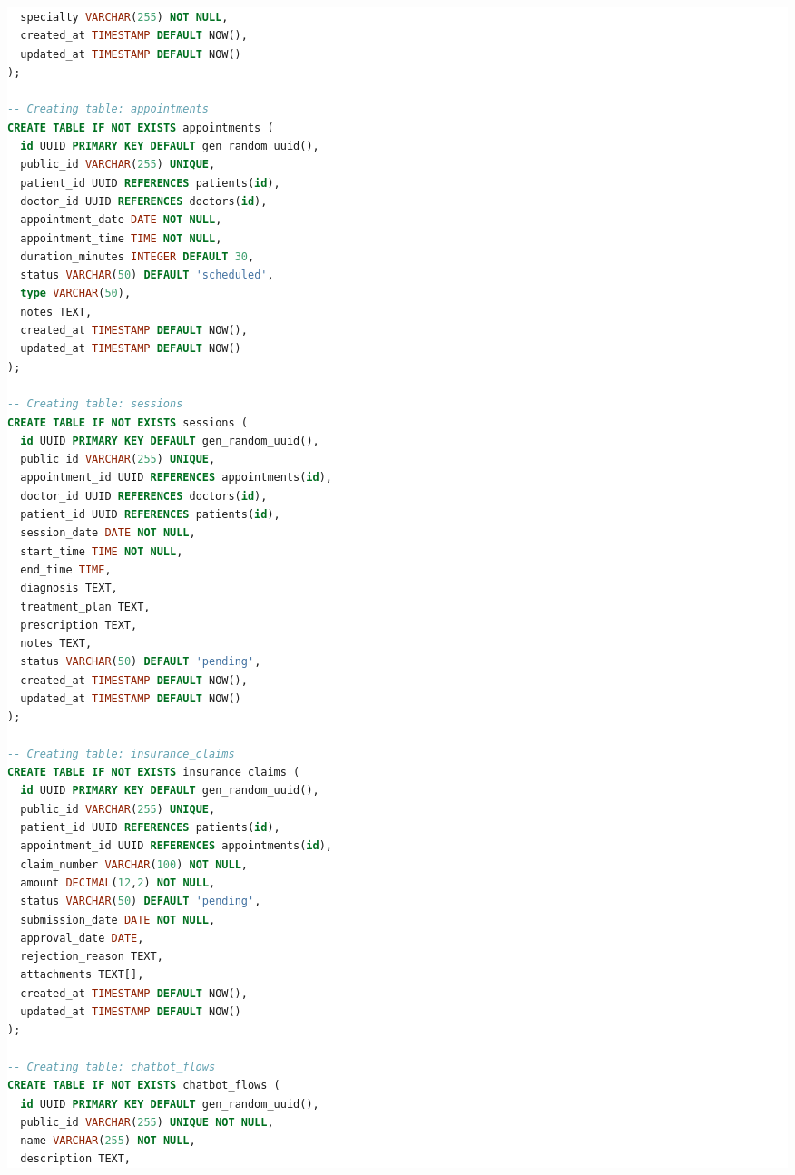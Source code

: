    ```sql
     specialty VARCHAR(255) NOT NULL,
     created_at TIMESTAMP DEFAULT NOW(),
     updated_at TIMESTAMP DEFAULT NOW()
   );

   -- Creating table: appointments
   CREATE TABLE IF NOT EXISTS appointments (
     id UUID PRIMARY KEY DEFAULT gen_random_uuid(),
     public_id VARCHAR(255) UNIQUE,
     patient_id UUID REFERENCES patients(id),
     doctor_id UUID REFERENCES doctors(id),
     appointment_date DATE NOT NULL,
     appointment_time TIME NOT NULL,
     duration_minutes INTEGER DEFAULT 30,
     status VARCHAR(50) DEFAULT 'scheduled',
     type VARCHAR(50),
     notes TEXT,
     created_at TIMESTAMP DEFAULT NOW(),
     updated_at TIMESTAMP DEFAULT NOW()
   );

   -- Creating table: sessions
   CREATE TABLE IF NOT EXISTS sessions (
     id UUID PRIMARY KEY DEFAULT gen_random_uuid(),
     public_id VARCHAR(255) UNIQUE,
     appointment_id UUID REFERENCES appointments(id),
     doctor_id UUID REFERENCES doctors(id),
     patient_id UUID REFERENCES patients(id),
     session_date DATE NOT NULL,
     start_time TIME NOT NULL,
     end_time TIME,
     diagnosis TEXT,
     treatment_plan TEXT,
     prescription TEXT,
     notes TEXT,
     status VARCHAR(50) DEFAULT 'pending',
     created_at TIMESTAMP DEFAULT NOW(),
     updated_at TIMESTAMP DEFAULT NOW()
   );

   -- Creating table: insurance_claims
   CREATE TABLE IF NOT EXISTS insurance_claims (
     id UUID PRIMARY KEY DEFAULT gen_random_uuid(),
     public_id VARCHAR(255) UNIQUE,
     patient_id UUID REFERENCES patients(id),
     appointment_id UUID REFERENCES appointments(id),
     claim_number VARCHAR(100) NOT NULL,
     amount DECIMAL(12,2) NOT NULL,
     status VARCHAR(50) DEFAULT 'pending',
     submission_date DATE NOT NULL,
     approval_date DATE,
     rejection_reason TEXT,
     attachments TEXT[],
     created_at TIMESTAMP DEFAULT NOW(),
     updated_at TIMESTAMP DEFAULT NOW()
   );

   -- Creating table: chatbot_flows
   CREATE TABLE IF NOT EXISTS chatbot_flows (
     id UUID PRIMARY KEY DEFAULT gen_random_uuid(),
     public_id VARCHAR(255) UNIQUE NOT NULL,
     name VARCHAR(255) NOT NULL,
     description TEXT,
   ```
